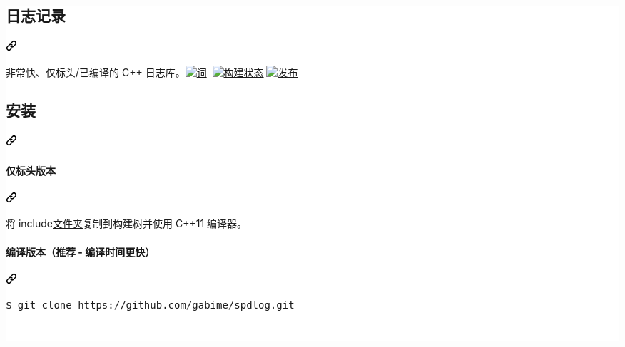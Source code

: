 <div class="Box-sc-g0xbh4-0 bJMeLZ js-snippet-clipboard-copy-unpositioned" data-hpc="true"><article class="markdown-body entry-content container-lg" itemprop="text"><div class="markdown-heading" dir="auto"><h1 tabindex="-1" class="heading-element" dir="auto"><font style="vertical-align: inherit;"><font style="vertical-align: inherit;">日志记录</font></font></h1><a id="user-content-spdlog" class="anchor" aria-label="永久链接：spdlog" href="#spdlog"><svg class="octicon octicon-link" viewBox="0 0 16 16" version="1.1" width="16" height="16" aria-hidden="true"><path d="m7.775 3.275 1.25-1.25a3.5 3.5 0 1 1 4.95 4.95l-2.5 2.5a3.5 3.5 0 0 1-4.95 0 .751.751 0 0 1 .018-1.042.751.751 0 0 1 1.042-.018 1.998 1.998 0 0 0 2.83 0l2.5-2.5a2.002 2.002 0 0 0-2.83-2.83l-1.25 1.25a.751.751 0 0 1-1.042-.018.751.751 0 0 1-.018-1.042Zm-4.69 9.64a1.998 1.998 0 0 0 2.83 0l1.25-1.25a.751.751 0 0 1 1.042.018.751.751 0 0 1 .018 1.042l-1.25 1.25a3.5 3.5 0 1 1-4.95-4.95l2.5-2.5a3.5 3.5 0 0 1 4.95 0 .751.751 0 0 1-.018 1.042.751.751 0 0 1-1.042.018 1.998 1.998 0 0 0-2.83 0l-2.5 2.5a1.998 1.998 0 0 0 0 2.83Z"></path></svg></a></div>
<p dir="auto"><font style="vertical-align: inherit;"><font style="vertical-align: inherit;">非常快、仅标头/已编译的 C++ 日志库。</font></font><a href="https://github.com/gabime/spdlog/actions/workflows/ci.yml"><img src="https://github.com/gabime/spdlog/actions/workflows/ci.yml/badge.svg" alt="词" style="max-width: 100%;"></a>&nbsp; <a href="https://ci.appveyor.com/project/gabime/spdlog" rel="nofollow"><img src="https://camo.githubusercontent.com/423449d754237746747637aee42fa93e6c9d9dc4d22ce326b595771dc3e1c82e/68747470733a2f2f63692e6170707665796f722e636f6d2f6170692f70726f6a656374732f7374617475732f64326a6e78636c6732307664306f35303f7376673d74727565266272616e63683d76312e78" alt="构建状态" data-canonical-src="https://ci.appveyor.com/api/projects/status/d2jnxclg20vd0o50?svg=true&amp;branch=v1.x" style="max-width: 100%;"></a> <a href="https://github.com/gabime/spdlog/releases/latest"><img src="https://camo.githubusercontent.com/42552d0e168353f52db0d98e48ab042127d85f45c539ad15b861bb17659d3324/68747470733a2f2f696d672e736869656c64732e696f2f6769746875622f72656c656173652f676162696d652f7370646c6f672e737667" alt="发布" data-canonical-src="https://img.shields.io/github/release/gabime/spdlog.svg" style="max-width: 100%;"></a></p>
<div class="markdown-heading" dir="auto"><h2 tabindex="-1" class="heading-element" dir="auto"><font style="vertical-align: inherit;"><font style="vertical-align: inherit;">安装</font></font></h2><a id="user-content-install" class="anchor" aria-label="永久链接：安装" href="#install"><svg class="octicon octicon-link" viewBox="0 0 16 16" version="1.1" width="16" height="16" aria-hidden="true"><path d="m7.775 3.275 1.25-1.25a3.5 3.5 0 1 1 4.95 4.95l-2.5 2.5a3.5 3.5 0 0 1-4.95 0 .751.751 0 0 1 .018-1.042.751.751 0 0 1 1.042-.018 1.998 1.998 0 0 0 2.83 0l2.5-2.5a2.002 2.002 0 0 0-2.83-2.83l-1.25 1.25a.751.751 0 0 1-1.042-.018.751.751 0 0 1-.018-1.042Zm-4.69 9.64a1.998 1.998 0 0 0 2.83 0l1.25-1.25a.751.751 0 0 1 1.042.018.751.751 0 0 1 .018 1.042l-1.25 1.25a3.5 3.5 0 1 1-4.95-4.95l2.5-2.5a3.5 3.5 0 0 1 4.95 0 .751.751 0 0 1-.018 1.042.751.751 0 0 1-1.042.018 1.998 1.998 0 0 0-2.83 0l-2.5 2.5a1.998 1.998 0 0 0 0 2.83Z"></path></svg></a></div>
<div class="markdown-heading" dir="auto"><h4 tabindex="-1" class="heading-element" dir="auto"><font style="vertical-align: inherit;"><font style="vertical-align: inherit;">仅标头版本</font></font></h4><a id="user-content-header-only-version" class="anchor" aria-label="永久链接：仅标题版本" href="#header-only-version"><svg class="octicon octicon-link" viewBox="0 0 16 16" version="1.1" width="16" height="16" aria-hidden="true"><path d="m7.775 3.275 1.25-1.25a3.5 3.5 0 1 1 4.95 4.95l-2.5 2.5a3.5 3.5 0 0 1-4.95 0 .751.751 0 0 1 .018-1.042.751.751 0 0 1 1.042-.018 1.998 1.998 0 0 0 2.83 0l2.5-2.5a2.002 2.002 0 0 0-2.83-2.83l-1.25 1.25a.751.751 0 0 1-1.042-.018.751.751 0 0 1-.018-1.042Zm-4.69 9.64a1.998 1.998 0 0 0 2.83 0l1.25-1.25a.751.751 0 0 1 1.042.018.751.751 0 0 1 .018 1.042l-1.25 1.25a3.5 3.5 0 1 1-4.95-4.95l2.5-2.5a3.5 3.5 0 0 1 4.95 0 .751.751 0 0 1-.018 1.042.751.751 0 0 1-1.042.018 1.998 1.998 0 0 0-2.83 0l-2.5 2.5a1.998 1.998 0 0 0 0 2.83Z"></path></svg></a></div>
<p dir="auto"><font style="vertical-align: inherit;"><font style="vertical-align: inherit;">将 include</font></font><a href="https://github.com/gabime/spdlog/tree/v1.x/include/spdlog"><font style="vertical-align: inherit;"><font style="vertical-align: inherit;">文件夹</font></font></a><font style="vertical-align: inherit;"><font style="vertical-align: inherit;">复制到构建树并使用 C++11 编译器。</font></font></p>
<div class="markdown-heading" dir="auto"><h4 tabindex="-1" class="heading-element" dir="auto"><font style="vertical-align: inherit;"><font style="vertical-align: inherit;">编译版本（推荐 - 编译时间更快）</font></font></h4><a id="user-content-compiled-version-recommended---much-faster-compile-times" class="anchor" aria-label="永久链接：编译版本（推荐 - 编译时间更快）" href="#compiled-version-recommended---much-faster-compile-times"><svg class="octicon octicon-link" viewBox="0 0 16 16" version="1.1" width="16" height="16" aria-hidden="true"><path d="m7.775 3.275 1.25-1.25a3.5 3.5 0 1 1 4.95 4.95l-2.5 2.5a3.5 3.5 0 0 1-4.95 0 .751.751 0 0 1 .018-1.042.751.751 0 0 1 1.042-.018 1.998 1.998 0 0 0 2.83 0l2.5-2.5a2.002 2.002 0 0 0-2.83-2.83l-1.25 1.25a.751.751 0 0 1-1.042-.018.751.751 0 0 1-.018-1.042Zm-4.69 9.64a1.998 1.998 0 0 0 2.83 0l1.25-1.25a.751.751 0 0 1 1.042.018.751.751 0 0 1 .018 1.042l-1.25 1.25a3.5 3.5 0 1 1-4.95-4.95l2.5-2.5a3.5 3.5 0 0 1 4.95 0 .751.751 0 0 1-.018 1.042.751.751 0 0 1-1.042.018 1.998 1.998 0 0 0-2.83 0l-2.5 2.5a1.998 1.998 0 0 0 0 2.83Z"></path></svg></a></div>
<div class="highlight highlight-text-shell-session notranslate position-relative overflow-auto" dir="auto"><pre>$ <span class="pl-s1">git clone https://github.com/gabime/spdlog.git</span>